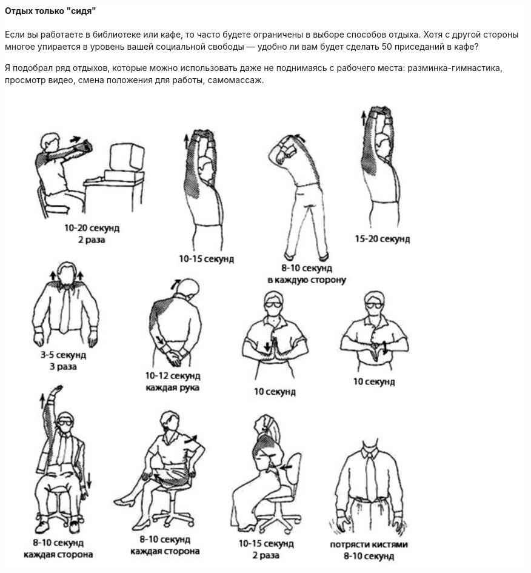 #### Отдых только "сидя"

Если вы работаете в библиотеке или кафе, то часто будете ограничены в выборе способов отдыха. Хотя с другой стороны многое упирается в уровень вашей социальной свободы — удобно ли вам будет сделать 50 приседаний в кафе?

Я подобрал ряд отдыхов, которые можно использовать даже не поднимаясь с рабочего места: разминка-гимнастика, просмотр видео, смена положения для работы, самомассаж.

<img src="/assets/Pasted image 20231127193349.png" alt="drawing" style="width:80%;"/>

